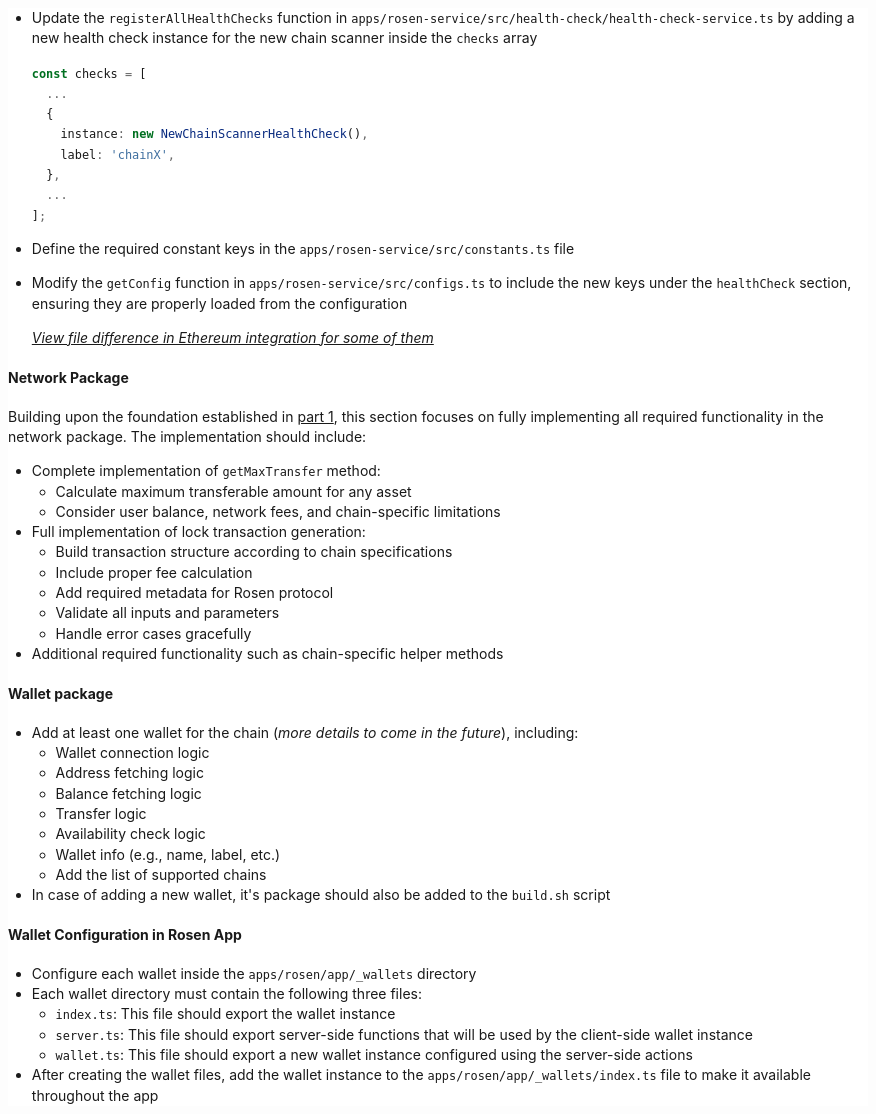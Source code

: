 - Update the `registerAllHealthChecks` function in `apps/rosen-service/src/health-check/health-check-service.ts` by adding a new health check instance for the new chain scanner inside the `checks` array
  ```ts
  const checks = [
    ...
    {
      instance: new NewChainScannerHealthCheck(),
      label: 'chainX',
    },
    ...
  ];
  ```

- Define the required constant keys in the `apps/rosen-service/src/constants.ts` file
- Modify the `getConfig` function in `apps/rosen-service/src/configs.ts` to include the new keys under the `healthCheck` section, ensuring they are properly loaded from the configuration

    [_View file difference in Ethereum integration for some of them_](https://github.com/rosen-bridge/ui/commit/4ae4c3bdce335b5280777b85cce9dada7455e0e7)

#### Network Package
Building upon the foundation established in [part 1](#network-package-bases), this section focuses on fully implementing all required functionality in the network package. The implementation should include:

- Complete implementation of `getMaxTransfer` method:
  - Calculate maximum transferable amount for any asset
  - Consider user balance, network fees, and chain-specific limitations
- Full implementation of lock transaction generation:
  - Build transaction structure according to chain specifications
  - Include proper fee calculation
  - Add required metadata for Rosen protocol
  - Validate all inputs and parameters
  - Handle error cases gracefully
- Additional required functionality such as chain-specific helper methods

#### Wallet package
- Add at least one wallet for the chain (_more details to come in the future_), including:
  - Wallet connection logic
  - Address fetching logic
  - Balance fetching logic
  - Transfer logic
  - Availability check logic
  - Wallet info (e.g., name, label, etc.)
  - Add the list of supported chains
- In case of adding a new wallet, it's package should also be added to the `build.sh` script

#### Wallet Configuration in Rosen App

- Configure each wallet inside the `apps/rosen/app/_wallets` directory
- Each wallet directory must contain the following three files:
  - `index.ts`: This file should export the wallet instance
  - `server.ts`: This file should export server-side functions that will be used by the client-side wallet instance
  - `wallet.ts`: This file should export a new wallet instance configured using the server-side actions
- After creating the wallet files, add the wallet instance to the `apps/rosen/app/_wallets/index.ts` file to make it available throughout the app
